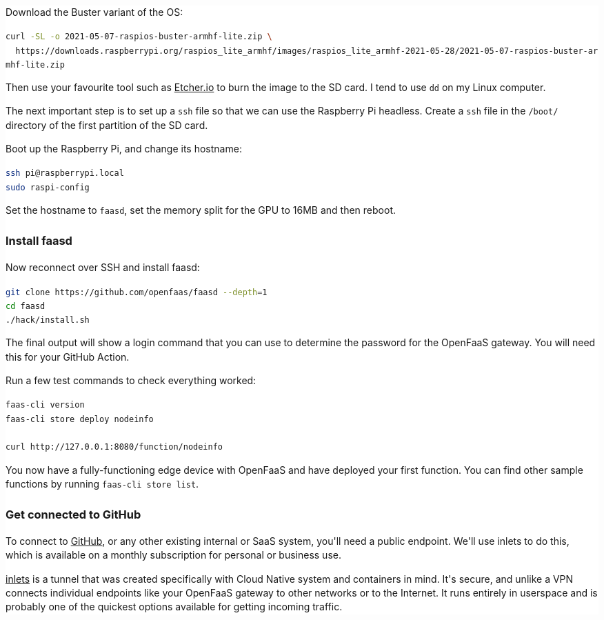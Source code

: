 Download the Buster variant of the OS:

```bash
curl -SL -o 2021-05-07-raspios-buster-armhf-lite.zip \
  https://downloads.raspberrypi.org/raspios_lite_armhf/images/raspios_lite_armhf-2021-05-28/2021-05-07-raspios-buster-armhf-lite.zip
```

Then use your favourite tool such as [Etcher.io](https://etcher.io/) to burn the image to the SD card. I tend to use `dd` on my Linux computer.

The next important step is to set up a `ssh` file so that we can use the Raspberry Pi headless. Create a `ssh` file in the `/boot/` directory of the first partition of the SD card.

Boot up the Raspberry Pi, and change its hostname:

```bash
ssh pi@raspberrypi.local
sudo raspi-config
```

Set the hostname to `faasd`, set the memory split for the GPU to 16MB and then reboot.

### Install faasd

Now reconnect over SSH and install faasd:

```bash
git clone https://github.com/openfaas/faasd --depth=1
cd faasd
./hack/install.sh
```

The final output will show a login command that you can use to determine the password for the OpenFaaS gateway. You will need this for your GitHub Action.

Run a few test commands to check everything worked:

```bash
faas-cli version
faas-cli store deploy nodeinfo

curl http://127.0.0.1:8080/function/nodeinfo
```

You now have a fully-functioning edge device with OpenFaaS and have deployed your first function. You can find other sample functions by running `faas-cli store list`.

### Get connected to GitHub

To connect to [GitHub](https://github.com/), or any other existing internal or SaaS system, you'll need a public endpoint. We'll use inlets to do this, which is available on a monthly subscription for personal or business use.

[inlets](https://inlets.dev/) is a tunnel that was created specifically with Cloud Native system and containers in mind. It's secure, and unlike a VPN connects individual endpoints like your OpenFaaS gateway to other networks or to the Internet. It runs entirely in userspace and is probably one of the quickest options available for getting incoming traffic.
